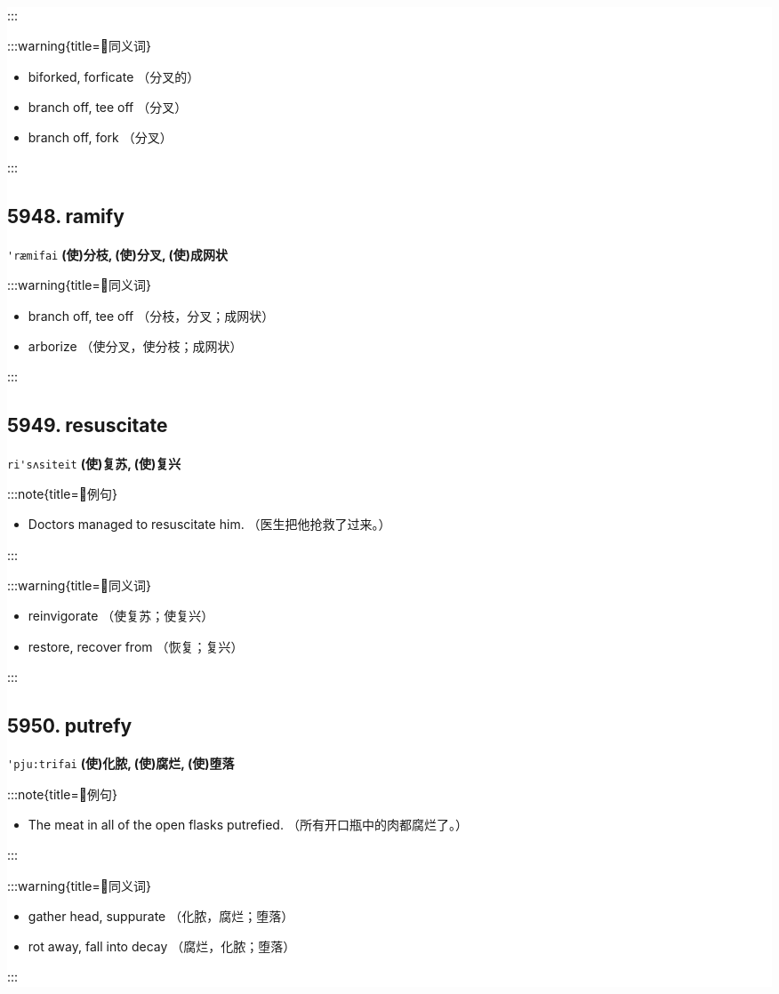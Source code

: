 :::

:::warning{title=🤔同义词}

- biforked, forficate （分叉的）

- branch off, tee off （分叉）

- branch off, fork （分叉）

:::


## 5948. ramify

`'ræmifai`  **(使)分枝, (使)分叉, (使)成网状**

:::warning{title=🤔同义词}

- branch off, tee off （分枝，分叉；成网状）

- arborize （使分叉，使分枝；成网状）

:::


## 5949. resuscitate

`ri'sʌsiteit`  **(使)复苏, (使)复兴**

:::note{title=🎤例句}

- Doctors managed to resuscitate him. （医生把他抢救了过来。）

:::

:::warning{title=🤔同义词}

- reinvigorate （使复苏；使复兴）

- restore, recover from （恢复；复兴）

:::


## 5950. putrefy

`'pju:trifai`  **(使)化脓, (使)腐烂, (使)堕落**

:::note{title=🎤例句}

- The meat in all of the open flasks putrefied. （所有开口瓶中的肉都腐烂了。）

:::

:::warning{title=🤔同义词}

- gather head, suppurate （化脓，腐烂；堕落）

- rot away, fall into decay （腐烂，化脓；堕落）

:::
